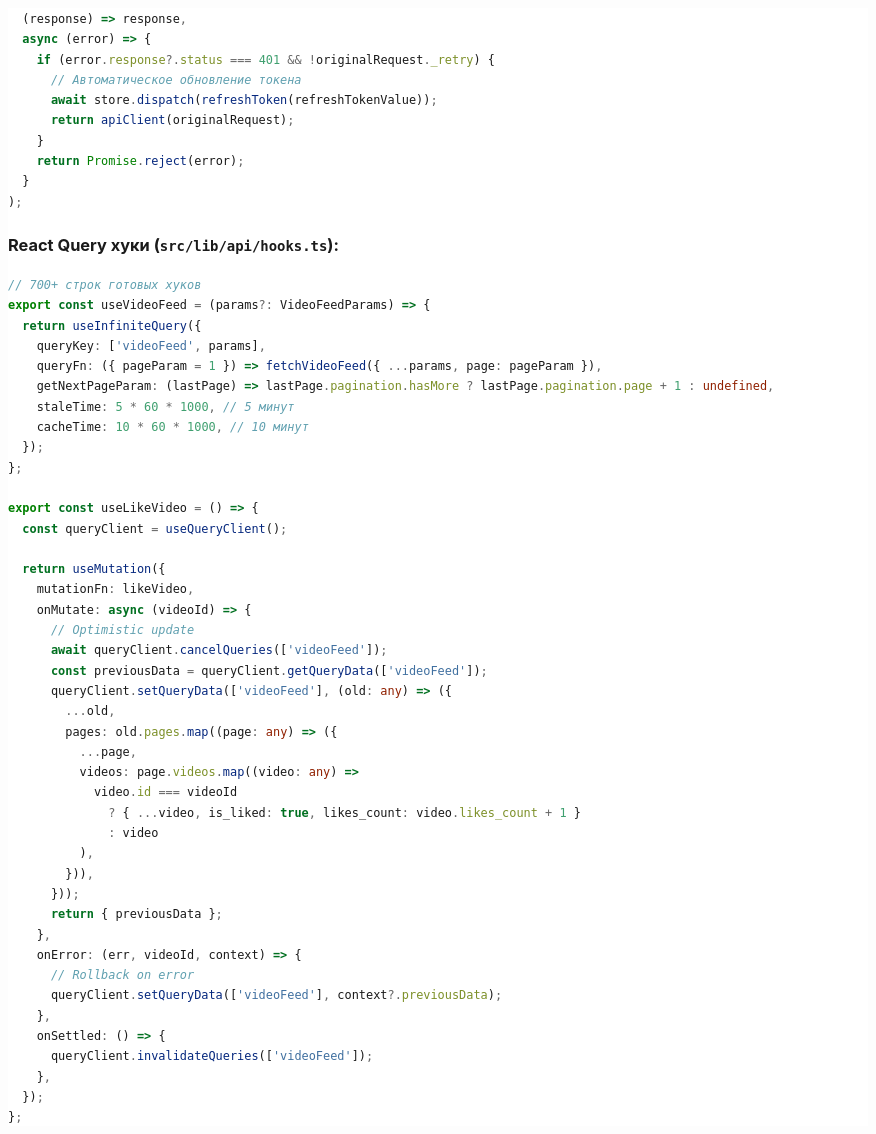 ```typescript
  (response) => response,
  async (error) => {
    if (error.response?.status === 401 && !originalRequest._retry) {
      // Автоматическое обновление токена
      await store.dispatch(refreshToken(refreshTokenValue));
      return apiClient(originalRequest);
    }
    return Promise.reject(error);
  }
);
```

### **React Query хуки (`src/lib/api/hooks.ts`):**
```typescript
// 700+ строк готовых хуков
export const useVideoFeed = (params?: VideoFeedParams) => {
  return useInfiniteQuery({
    queryKey: ['videoFeed', params],
    queryFn: ({ pageParam = 1 }) => fetchVideoFeed({ ...params, page: pageParam }),
    getNextPageParam: (lastPage) => lastPage.pagination.hasMore ? lastPage.pagination.page + 1 : undefined,
    staleTime: 5 * 60 * 1000, // 5 минут
    cacheTime: 10 * 60 * 1000, // 10 минут
  });
};

export const useLikeVideo = () => {
  const queryClient = useQueryClient();
  
  return useMutation({
    mutationFn: likeVideo,
    onMutate: async (videoId) => {
      // Optimistic update
      await queryClient.cancelQueries(['videoFeed']);
      const previousData = queryClient.getQueryData(['videoFeed']);
      queryClient.setQueryData(['videoFeed'], (old: any) => ({
        ...old,
        pages: old.pages.map((page: any) => ({
          ...page,
          videos: page.videos.map((video: any) =>
            video.id === videoId
              ? { ...video, is_liked: true, likes_count: video.likes_count + 1 }
              : video
          ),
        })),
      }));
      return { previousData };
    },
    onError: (err, videoId, context) => {
      // Rollback on error
      queryClient.setQueryData(['videoFeed'], context?.previousData);
    },
    onSettled: () => {
      queryClient.invalidateQueries(['videoFeed']);
    },
  });
};
```
